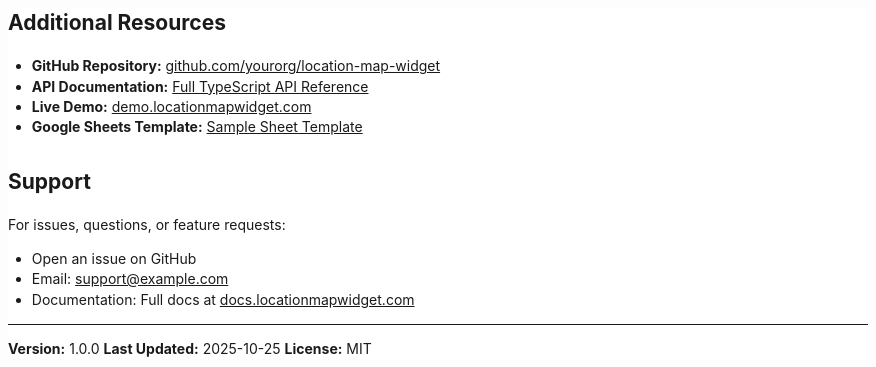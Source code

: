 
## Additional Resources

- **GitHub Repository:** [github.com/yourorg/location-map-widget](https://github.com)
- **API Documentation:** [Full TypeScript API Reference](./api-reference.md)
- **Live Demo:** [demo.locationmapwidget.com](https://demo.example.com)
- **Google Sheets Template:** [Sample Sheet Template](https://docs.google.com/spreadsheets/)

## Support

For issues, questions, or feature requests:
- Open an issue on GitHub
- Email: support@example.com
- Documentation: Full docs at [docs.locationmapwidget.com](https://docs.example.com)

---

**Version:** 1.0.0
**Last Updated:** 2025-10-25
**License:** MIT

